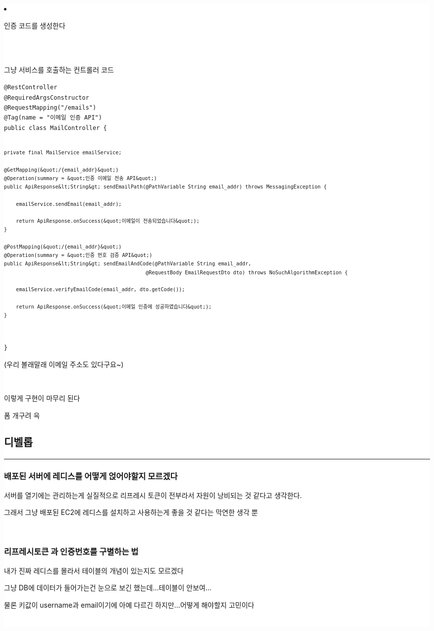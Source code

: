 <li><p>인증 코드를 생성한다</p>
<br />
<br />

</li>
</ul>
</li>
</ul>
<p>그냥 서비스를 호출하는 컨트롤러 코드</p>
<pre><code class="language-java">@RestController
@RequiredArgsConstructor
@RequestMapping(&quot;/emails&quot;)
@Tag(name = &quot;이메일 인증 API&quot;)
public class MailController {

    private final MailService emailService;

    @GetMapping(&quot;/{email_addr}&quot;)
    @Operation(summary = &quot;인증 이메일 전송 API&quot;)
    public ApiResponse&lt;String&gt; sendEmailPath(@PathVariable String email_addr) throws MessagingException {

        emailService.sendEmail(email_addr);

        return ApiResponse.onSuccess(&quot;이메일이 전송되었습니다&quot;);
    }

    @PostMapping(&quot;/{email_addr}&quot;)
    @Operation(summary = &quot;인증 번호 검증 API&quot;)
    public ApiResponse&lt;String&gt; sendEmailAndCode(@PathVariable String email_addr,
                                                   @RequestBody EmailRequestDto dto) throws NoSuchAlgorithmException {

        emailService.verifyEmailCode(email_addr, dto.getCode());

        return ApiResponse.onSuccess(&quot;이메일 인증에 성공하였습니다&quot;);
    }
}
</code></pre>
<p>(우리 볼래말래 이메일 주소도 있다구요~)</p>
<p><img alt="" src="https://velog.velcdn.com/images/gdbs1107/post/8247eb68-f6af-4d9a-a781-358e26d283d7/image.png" />
<br /></p>
<p>이렇게 구현이 마무리 된다</p>
<p>폼 개구려 윽</p>
<h2 id="디벨롭">디벨롭</h2>
<hr />
<h3 id="배포된-서버에-레디스를-어떻게-얹어야할지-모르겠다">배포된 서버에 레디스를 어떻게 얹어야할지 모르겠다</h3>
<p>서버를 열기에는 관리하는게 실질적으로 리프레시 토큰이 전부라서 자원이 낭비되는 것 같다고 생각한다. </p>
<p>그래서 그냥 배포된 EC2에 레디스를 설치하고 사용하는게 좋을 것 같다는 막연한 생각 뿐</p>
<br />

<h3 id="리프레시토큰-과-인증번호를-구별하는-법">리프레시토큰 과 인증번호를 구별하는 법</h3>
<p>내가 진짜 레디스를 몰라서 테이블의 개념이 있는지도 모르겠다</p>
<p>그냥 DB에 데이터가 들어가는건 눈으로 보긴 했는데…테이블이 안보여…</p>
<p>물론 키값이 username과 email이기에 아예 다르긴 하지만…어떻게 해야할지 고민이다</p>
<br />
